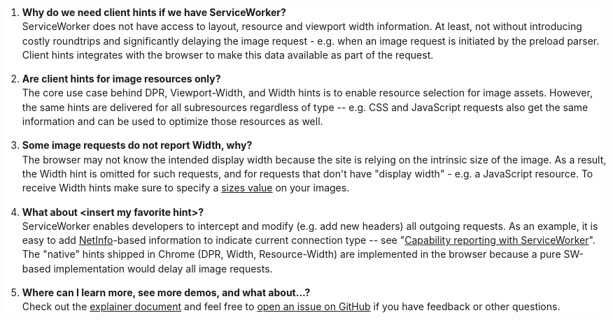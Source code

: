 1. **Why do we need client hints if we have ServiceWorker?**<br/>
   ServiceWorker does not have access to layout, resource and viewport width
   information. At least, not without introducing costly roundtrips and 
   significantly delaying the image request - e.g. when an image request is 
   initiated by the preload parser. Client hints integrates with the browser to 
   make this data available as part of the request.

1. **Are client hints for image resources only?**<br/>
   The core use case behind DPR, Viewport-Width, and Width hints is to enable 
   resource selection for image assets. However, the same hints are delivered 
   for all subresources regardless of type -- e.g. CSS and JavaScript requests 
   also get the same information and can be used to optimize those resources as 
   well.

1. **Some image requests do not report Width, why?** <br/>
   The browser may not know the intended display width because the site is 
   relying on the intrinsic size of the image. As a result, the Width hint is 
   omitted for such requests, and for requests that don't have "display width" - 
   e.g. a JavaScript resource. To receive Width hints make sure to specify a 
   [sizes value](https://html.spec.whatwg.org/multipage/embedded-content.html#attr-img-sizes) 
   on your images.

1. **What about &lt;insert my favorite hint&gt;?**<br/>
   ServiceWorker enables developers to intercept and modify (e.g. add new 
   headers) all outgoing requests. As an example, it is easy to add 
   [NetInfo](https://w3c.github.io/netinfo/)-based information to indicate current connection type -- see 
   "[Capability reporting with ServiceWorker](https://www.igvita.com/2014/12/15/capability-reporting-with-service-worker/)". 
   The "native" hints shipped in Chrome (DPR, Width, Resource-Width) are 
   implemented in the browser because a pure SW-based implementation would delay 
   all image requests.

1. **Where can I learn more, see more demos, and what about...?** <br/>
   Check out the [explainer document](https://github.com/igrigorik/http-client-hints#http-client-hints-internet-draft) 
   and feel free to [open an issue on GitHub](https://github.com/igrigorik/http-client-hints/issues) if you have 
   feedback or other questions.
